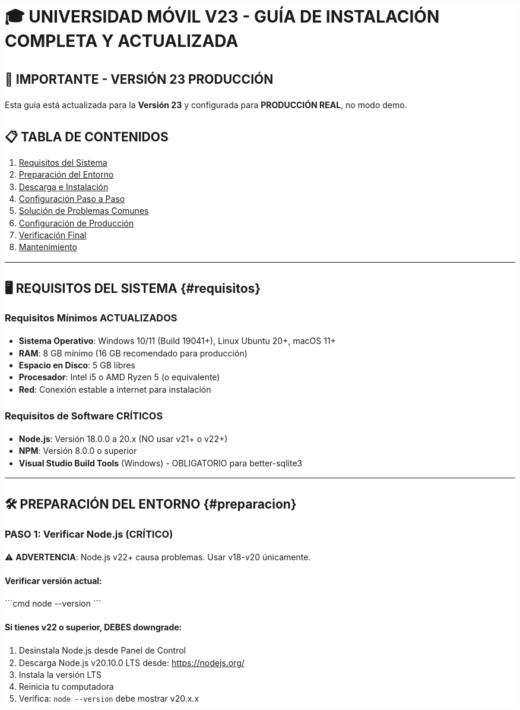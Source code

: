 # 🎓 UNIVERSIDAD MÓVIL V23 - GUÍA DE INSTALACIÓN COMPLETA Y ACTUALIZADA

## 🚨 IMPORTANTE - VERSIÓN 23 PRODUCCIÓN
Esta guía está actualizada para la **Versión 23** y configurada para **PRODUCCIÓN REAL**, no modo demo.

## 📋 TABLA DE CONTENIDOS
1. [Requisitos del Sistema](#requisitos)
2. [Preparación del Entorno](#preparacion)
3. [Descarga e Instalación](#descarga)
4. [Configuración Paso a Paso](#configuracion)
5. [Solución de Problemas Comunes](#problemas-comunes)
6. [Configuración de Producción](#produccion)
7. [Verificación Final](#verificacion)
8. [Mantenimiento](#mantenimiento)

---

## 🖥️ REQUISITOS DEL SISTEMA {#requisitos}

### Requisitos Mínimos ACTUALIZADOS
- **Sistema Operativo**: Windows 10/11 (Build 19041+), Linux Ubuntu 20+, macOS 11+
- **RAM**: 8 GB mínimo (16 GB recomendado para producción)
- **Espacio en Disco**: 5 GB libres
- **Procesador**: Intel i5 o AMD Ryzen 5 (o equivalente)
- **Red**: Conexión estable a internet para instalación

### Requisitos de Software CRÍTICOS
- **Node.js**: Versión 18.0.0 a 20.x (NO usar v21+ o v22+)
- **NPM**: Versión 8.0.0 o superior
- **Visual Studio Build Tools** (Windows) - OBLIGATORIO para better-sqlite3

---

## 🛠️ PREPARACIÓN DEL ENTORNO {#preparacion}

### PASO 1: Verificar Node.js (CRÍTICO)

⚠️ **ADVERTENCIA**: Node.js v22+ causa problemas. Usar v18-v20 únicamente.

#### Verificar versión actual:
\`\`\`cmd
node --version
\`\`\`

#### Si tienes v22 o superior, DEBES downgrade:
1. Desinstala Node.js desde Panel de Control
2. Descarga Node.js v20.10.0 LTS desde: https://nodejs.org/
3. Instala la versión LTS
4. Reinicia tu computadora
5. Verifica: `node --version` debe mostrar v20.x.x
